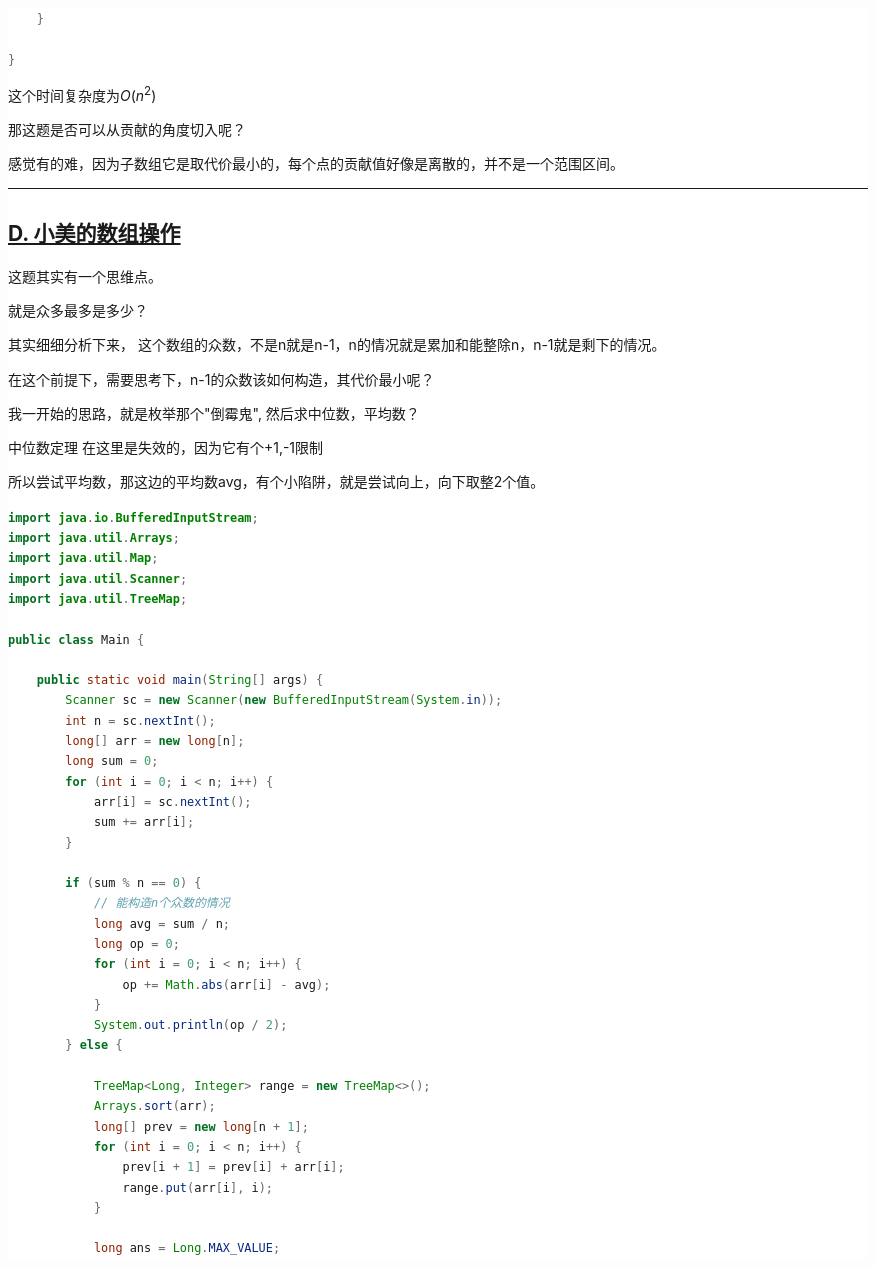 ```java
    }

}
```

这个时间复杂度为$O(n^2)$

那这题是否可以从贡献的角度切入呢？

感觉有的难，因为子数组它是取代价最小的，每个点的贡献值好像是离散的，并不是一个范围区间。

---

## [D. 小美的数组操作](https://ac.nowcoder.com/acm/contest/63869/D)

这题其实有一个思维点。

就是众多最多是多少？

其实细细分析下来， 这个数组的众数，不是n就是n-1，n的情况就是累加和能整除n，n-1就是剩下的情况。

在这个前提下，需要思考下，n-1的众数该如何构造，其代价最小呢？

我一开始的思路，就是枚举那个"倒霉鬼", 然后求中位数，平均数？

中位数定理 在这里是失效的，因为它有个+1,-1限制

所以尝试平均数，那这边的平均数avg，有个小陷阱，就是尝试向上，向下取整2个值。

```java
import java.io.BufferedInputStream;
import java.util.Arrays;
import java.util.Map;
import java.util.Scanner;
import java.util.TreeMap;

public class Main {

    public static void main(String[] args) {
        Scanner sc = new Scanner(new BufferedInputStream(System.in));
        int n = sc.nextInt();
        long[] arr = new long[n];
        long sum = 0;
        for (int i = 0; i < n; i++) {
            arr[i] = sc.nextInt();
            sum += arr[i];
        }

        if (sum % n == 0) {
            // 能构造n个众数的情况
            long avg = sum / n;
            long op = 0;
            for (int i = 0; i < n; i++) {
                op += Math.abs(arr[i] - avg);
            }
            System.out.println(op / 2);
        } else {

            TreeMap<Long, Integer> range = new TreeMap<>();
            Arrays.sort(arr);
            long[] prev = new long[n + 1];
            for (int i = 0; i < n; i++) {
                prev[i + 1] = prev[i] + arr[i];
                range.put(arr[i], i);
            }

            long ans = Long.MAX_VALUE;
```